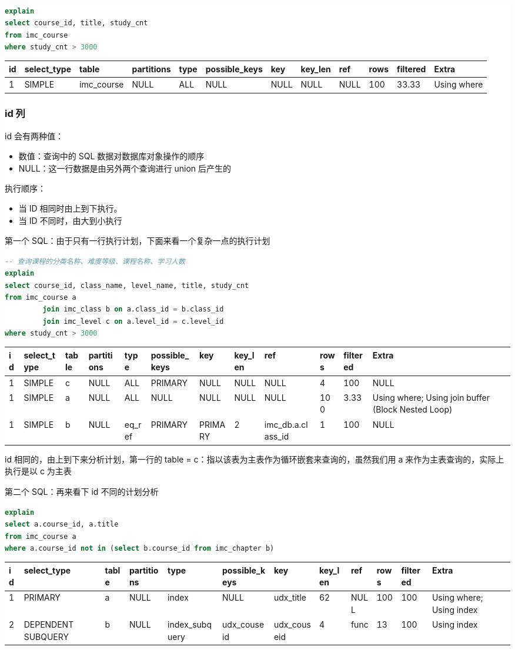 ```sql
explain
select course_id, title, study_cnt
from imc_course
where study_cnt > 3000
```

| id | select\_type | table | partitions | type | possible\_keys | key | key\_len | ref | rows | filtered | Extra |
| :--- | :--- | :--- | :--- | :--- | :--- | :--- | :--- | :--- | :--- | :--- | :--- |
| 1 | SIMPLE | imc\_course | NULL | ALL | NULL | NULL | NULL | NULL | 100 | 33.33 | Using where |

###  id 列

id 会有两种值：

- 数值：查询中的 SQL 数据对数据库对象操作的顺序
- NULL：这一行数据是由另外两个查询进行 union 后产生的

执行顺序：

- 当 ID 相同时由上到下执行。
- 当 ID 不同时，由大到小执行

第一个 SQL：由于只有一行执行计划，下面来看一个复杂一点的执行计划

```sql
-- 查询课程的分类名称、难度等级、课程名称、学习人数
explain
select course_id, class_name, level_name, title, study_cnt
from imc_course a
         join imc_class b on a.class_id = b.class_id
         join imc_level c on a.level_id = c.level_id
where study_cnt > 3000
```

| id | select\_type | table | partitions | type | possible\_keys | key | key\_len | ref | rows | filtered | Extra |
| :--- | :--- | :--- | :--- | :--- | :--- | :--- | :--- | :--- | :--- | :--- | :--- |
| 1 | SIMPLE | c | NULL | ALL | PRIMARY | NULL | NULL | NULL | 4 | 100 | NULL |
| 1 | SIMPLE | a | NULL | ALL | NULL | NULL | NULL | NULL | 100 | 3.33 | Using where; Using join buffer \(Block Nested Loop\) |
| 1 | SIMPLE | b | NULL | eq\_ref | PRIMARY | PRIMARY | 2 | imc\_db.a.class\_id | 1 | 100 | NULL |

id 相同的，由上到下来分析计划，第一行的 table = c：指以该表为主表作为循环嵌套来查询的，虽然我们用 a 来作为主表查询的，实际上执行是以 c 为主表



第二个 SQL：再来看下 id 不同的计划分析

```sql
explain
select a.course_id, a.title
from imc_course a
where a.course_id not in (select b.course_id from imc_chapter b)
```

| id | select\_type | table | partitions | type | possible\_keys | key | key\_len | ref | rows | filtered | Extra |
| :--- | :--- | :--- | :--- | :--- | :--- | :--- | :--- | :--- | :--- | :--- | :--- |
| 1 | PRIMARY | a | NULL | index | NULL | udx\_title | 62 | NULL | 100 | 100 | Using where; Using index |
| 2 | DEPENDENT SUBQUERY | b | NULL | index\_subquery | udx\_couseid | udx\_couseid | 4 | func | 13 | 100 | Using index |
